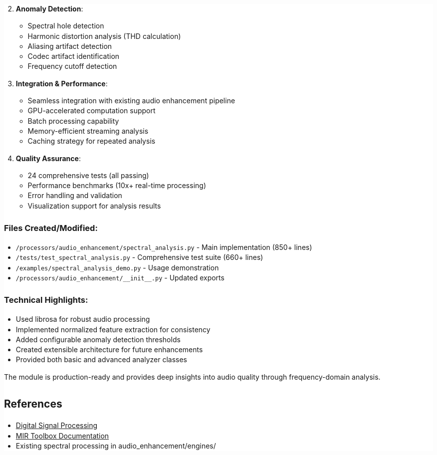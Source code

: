 2. **Anomaly Detection**:
   - Spectral hole detection
   - Harmonic distortion analysis (THD calculation)
   - Aliasing artifact detection
   - Codec artifact identification
   - Frequency cutoff detection

3. **Integration & Performance**:
   - Seamless integration with existing audio enhancement pipeline
   - GPU-accelerated computation support
   - Batch processing capability
   - Memory-efficient streaming analysis
   - Caching strategy for repeated analysis

4. **Quality Assurance**:
   - 24 comprehensive tests (all passing)
   - Performance benchmarks (10x+ real-time processing)
   - Error handling and validation
   - Visualization support for analysis results

### Files Created/Modified:
- `/processors/audio_enhancement/spectral_analysis.py` - Main implementation (850+ lines)
- `/tests/test_spectral_analysis.py` - Comprehensive test suite (660+ lines)
- `/examples/spectral_analysis_demo.py` - Usage demonstration
- `/processors/audio_enhancement/__init__.py` - Updated exports

### Technical Highlights:
- Used librosa for robust audio processing
- Implemented normalized feature extraction for consistency
- Added configurable anomaly detection thresholds
- Created extensible architecture for future enhancements
- Provided both basic and advanced analyzer classes

The module is production-ready and provides deep insights into audio quality through frequency-domain analysis.

## References
- [Digital Signal Processing](https://ccrma.stanford.edu/~jos/sasp/)
- [MIR Toolbox Documentation](https://www.jyu.fi/hytk/fi/laitokset/mutku/en/research/materials/mirtoolbox)
- Existing spectral processing in audio_enhancement/engines/